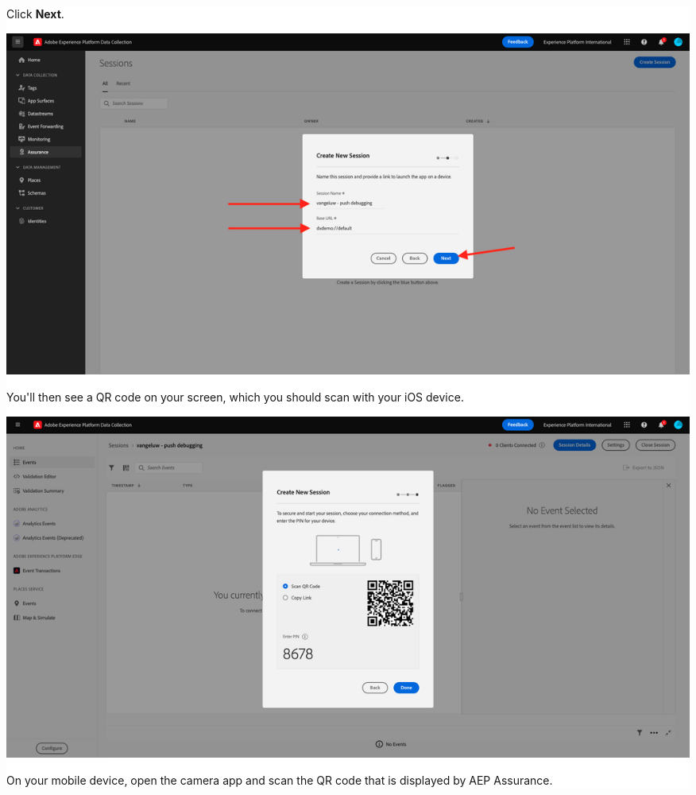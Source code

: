 Click **Next**.

![Adobe Experience Platform Data Collection](./images/griffon4.png)

You'll then see a QR code on your screen, which you should scan with your iOS device.

![Adobe Experience Platform Data Collection](./images/griffon6.png)

On your mobile device, open the camera app and scan the QR code that is displayed by AEP Assurance.
